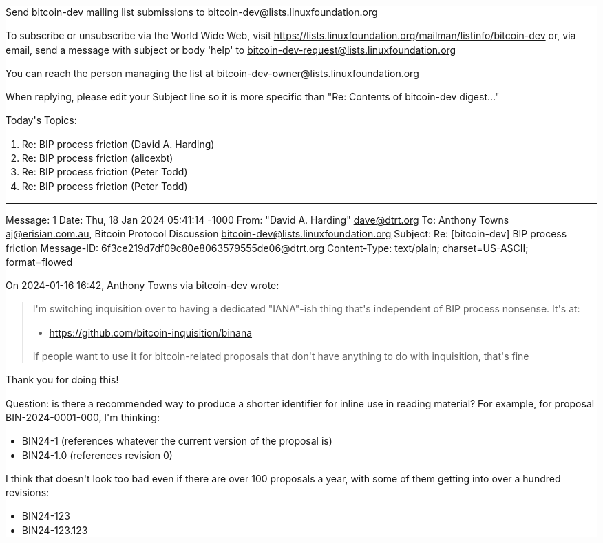 Send bitcoin-dev mailing list submissions to
	bitcoin-dev@lists.linuxfoundation.org

To subscribe or unsubscribe via the World Wide Web, visit
	https://lists.linuxfoundation.org/mailman/listinfo/bitcoin-dev
or, via email, send a message with subject or body 'help' to
	bitcoin-dev-request@lists.linuxfoundation.org

You can reach the person managing the list at
	bitcoin-dev-owner@lists.linuxfoundation.org

When replying, please edit your Subject line so it is more specific
than "Re: Contents of bitcoin-dev digest..."


Today's Topics:

   1. Re: BIP process friction (David A. Harding)
   2. Re: BIP process friction (alicexbt)
   3. Re: BIP process friction (Peter Todd)
   4. Re: BIP process friction (Peter Todd)


----------------------------------------------------------------------

Message: 1
Date: Thu, 18 Jan 2024 05:41:14 -1000
From: "David A. Harding" <dave@dtrt.org>
To: Anthony Towns <aj@erisian.com.au>, Bitcoin Protocol Discussion
	<bitcoin-dev@lists.linuxfoundation.org>
Subject: Re: [bitcoin-dev] BIP process friction
Message-ID: <6f3ce219d7df09c80e8063579555de06@dtrt.org>
Content-Type: text/plain; charset=US-ASCII; format=flowed

On 2024-01-16 16:42, Anthony Towns via bitcoin-dev wrote:
> I'm switching inquisition over to having a dedicated "IANA"-ish
> thing that's independent of BIP process nonsense. It's at:
> 
>  * https://github.com/bitcoin-inquisition/binana
> 
> If people want to use it for bitcoin-related proposals that don't have
> anything to do with inquisition, that's fine

Thank you for doing this!

Question: is there a recommended way to produce a shorter identifier for 
inline use in reading material?  For example, for proposal 
BIN-2024-0001-000, I'm thinking:

- BIN24-1 (references whatever the current version of the proposal is)
- BIN24-1.0 (references revision 0)

I think that doesn't look too bad even if there are over 100 proposals a 
year, with some of them getting into over a hundred revisions:

- BIN24-123
- BIN24-123.123
